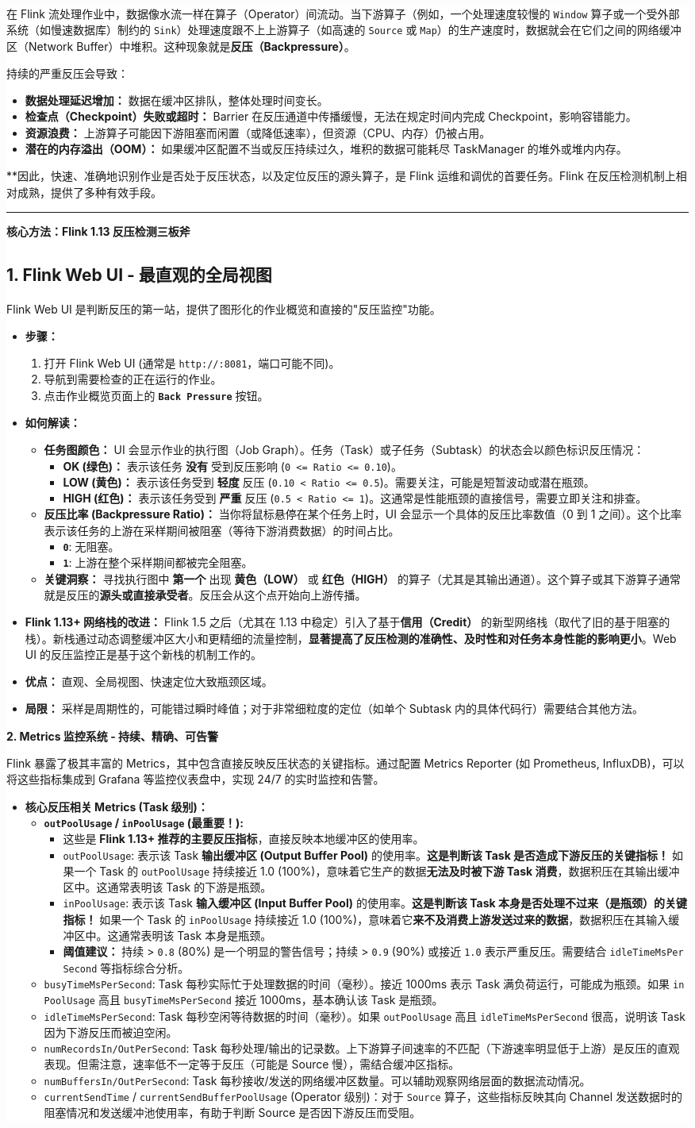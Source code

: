 
在 Flink 流处理作业中，数据像水流一样在算子（Operator）间流动。当下游算子（例如，一个处理速度较慢的 `Window` 算子或一个受外部系统（如慢速数据库）制约的 `Sink`）处理速度跟不上上游算子（如高速的 `Source` 或 `Map`）的生产速度时，数据就会在它们之间的网络缓冲区（Network Buffer）中堆积。这种现象就是**反压（Backpressure）**。

持续的严重反压会导致：
- **数据处理延迟增加：** 数据在缓冲区排队，整体处理时间变长。
- **检查点（Checkpoint）失败或超时：** Barrier 在反压通道中传播缓慢，无法在规定时间内完成 Checkpoint，影响容错能力。
- **资源浪费：** 上游算子可能因下游阻塞而闲置（或降低速率），但资源（CPU、内存）仍被占用。
- **潜在的内存溢出（OOM）：** 如果缓冲区配置不当或反压持续过久，堆积的数据可能耗尽 TaskManager 的堆外或堆内内存。

**因此，快速、准确地识别作业是否处于反压状态，以及定位反压的源头算子，是 Flink 运维和调优的首要任务。Flink 在反压检测机制上相对成熟，提供了多种有效手段。

---

**核心方法：Flink 1.13 反压检测三板斧**

## 1. Flink Web UI - 最直观的全局视图

Flink Web UI 是判断反压的第一站，提供了图形化的作业概览和直接的"反压监控"功能。

*   **步骤：**
    1.  打开 Flink Web UI (通常是 `http://:8081`，端口可能不同)。
    2.  导航到需要检查的正在运行的作业。
    3.  点击作业概览页面上的 **`Back Pressure`** 按钮。

*   **如何解读：**
    *   **任务图颜色：** UI 会显示作业的执行图（Job Graph）。任务（Task）或子任务（Subtask）的状态会以颜色标识反压情况：
        *   **OK (绿色)：** 表示该任务 **没有** 受到反压影响 (`0 <= Ratio <= 0.10`)。
        *   **LOW (黄色)：** 表示该任务受到 **轻度** 反压 (`0.10 < Ratio <= 0.5`)。需要关注，可能是短暂波动或潜在瓶颈。
        *   **HIGH (红色)：** 表示该任务受到 **严重** 反压 (`0.5 < Ratio <= 1`)。这通常是性能瓶颈的直接信号，需要立即关注和排查。
    *   **反压比率 (Backpressure Ratio)：** 当你将鼠标悬停在某个任务上时，UI 会显示一个具体的反压比率数值（0 到 1 之间）。这个比率表示该任务的上游在采样期间被阻塞（等待下游消费数据）的时间占比。
        *   **`0`**: 无阻塞。
        *   **`1`**: 上游在整个采样期间都被完全阻塞。
    *   **关键洞察：** 寻找执行图中 **第一个** 出现 **黄色（LOW）** 或 **红色（HIGH）** 的算子（尤其是其输出通道）。这个算子或其下游算子通常就是反压的**源头或直接承受者**。反压会从这个点开始向上游传播。

*   **Flink 1.13+ 网络栈的改进：** Flink 1.5 之后（尤其在 1.13 中稳定）引入了基于**信用（Credit）** 的新型网络栈（取代了旧的基于阻塞的栈）。新栈通过动态调整缓冲区大小和更精细的流量控制，**显著提高了反压检测的准确性、及时性和对任务本身性能的影响更小**。Web UI 的反压监控正是基于这个新栈的机制工作的。

*   **优点：** 直观、全局视图、快速定位大致瓶颈区域。
*   **局限：** 采样是周期性的，可能错过瞬时峰值；对于非常细粒度的定位（如单个 Subtask 内的具体代码行）需要结合其他方法。

**2. Metrics 监控系统 - 持续、精确、可告警**

Flink 暴露了极其丰富的 Metrics，其中包含直接反映反压状态的关键指标。通过配置 Metrics Reporter (如 Prometheus, InfluxDB)，可以将这些指标集成到 Grafana 等监控仪表盘中，实现 24/7 的实时监控和告警。

*   **核心反压相关 Metrics (Task 级别)：**
    *   **`outPoolUsage` / `inPoolUsage` (最重要！):**
        *   这些是 **Flink 1.13+ 推荐的主要反压指标**，直接反映本地缓冲区的使用率。
        *   `outPoolUsage`: 表示该 Task **输出缓冲区 (Output Buffer Pool)** 的使用率。**这是判断该 Task 是否造成下游反压的关键指标！** 如果一个 Task 的 `outPoolUsage` 持续接近 1.0 (100%)，意味着它生产的数据**无法及时被下游 Task 消费**，数据积压在其输出缓冲区中。这通常表明该 Task 的下游是瓶颈。
        *   `inPoolUsage`: 表示该 Task **输入缓冲区 (Input Buffer Pool)** 的使用率。**这是判断该 Task 本身是否处理不过来（是瓶颈）的关键指标！** 如果一个 Task 的 `inPoolUsage` 持续接近 1.0 (100%)，意味着它**来不及消费上游发送过来的数据**，数据积压在其输入缓冲区中。这通常表明该 Task 本身是瓶颈。
        *   **阈值建议：** 持续 > `0.8` (80%) 是一个明显的警告信号；持续 > `0.9` (90%) 或接近 `1.0` 表示严重反压。需要结合 `idleTimeMsPerSecond` 等指标综合分析。
    *   `busyTimeMsPerSecond`: Task 每秒实际忙于处理数据的时间（毫秒）。接近 1000ms 表示 Task 满负荷运行，可能成为瓶颈。如果 `inPoolUsage` 高且 `busyTimeMsPerSecond` 接近 1000ms，基本确认该 Task 是瓶颈。
    *   `idleTimeMsPerSecond`: Task 每秒空闲等待数据的时间（毫秒）。如果 `outPoolUsage` 高且 `idleTimeMsPerSecond` 很高，说明该 Task 因为下游反压而被迫空闲。
    *   `numRecordsIn/OutPerSecond`: Task 每秒处理/输出的记录数。上下游算子间速率的不匹配（下游速率明显低于上游）是反压的直观表现。但需注意，速率低不一定等于反压（可能是 Source 慢），需结合缓冲区指标。
    *   `numBuffersIn/OutPerSecond`: Task 每秒接收/发送的网络缓冲区数量。可以辅助观察网络层面的数据流动情况。
    *   `currentSendTime` / `currentSendBufferPoolUsage` (Operator 级别)：对于 `Source` 算子，这些指标反映其向 Channel 发送数据时的阻塞情况和发送缓冲池使用率，有助于判断 Source 是否因下游反压而受阻。
